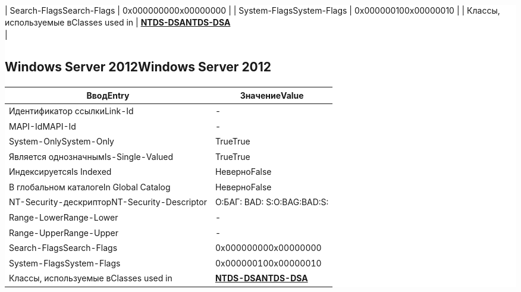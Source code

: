 | <span data-ttu-id="c43bd-264">Search-Flags</span><span class="sxs-lookup"><span data-stu-id="c43bd-264">Search-Flags</span></span>           | <span data-ttu-id="c43bd-265">0x00000000</span><span class="sxs-lookup"><span data-stu-id="c43bd-265">0x00000000</span></span>                               |
| <span data-ttu-id="c43bd-266">System-Flags</span><span class="sxs-lookup"><span data-stu-id="c43bd-266">System-Flags</span></span>           | <span data-ttu-id="c43bd-267">0x00000010</span><span class="sxs-lookup"><span data-stu-id="c43bd-267">0x00000010</span></span>                               |
| <span data-ttu-id="c43bd-268">Классы, используемые в</span><span class="sxs-lookup"><span data-stu-id="c43bd-268">Classes used in</span></span>        | [<span data-ttu-id="c43bd-269">**NTDS-DSA**</span><span class="sxs-lookup"><span data-stu-id="c43bd-269">**NTDS-DSA**</span></span>](c-ntdsdsa.md)<br/> |



## <a name="windows-server-2012"></a><span data-ttu-id="c43bd-270">Windows Server 2012</span><span class="sxs-lookup"><span data-stu-id="c43bd-270">Windows Server 2012</span></span>



| <span data-ttu-id="c43bd-271">Ввод</span><span class="sxs-lookup"><span data-stu-id="c43bd-271">Entry</span></span> | <span data-ttu-id="c43bd-272">Значение</span><span class="sxs-lookup"><span data-stu-id="c43bd-272">Value</span></span> |
|------------------------|------------------------------------------|
| <span data-ttu-id="c43bd-273">Идентификатор ссылки</span><span class="sxs-lookup"><span data-stu-id="c43bd-273">Link-Id</span></span>                | \-                                       |
| <span data-ttu-id="c43bd-274">MAPI-Id</span><span class="sxs-lookup"><span data-stu-id="c43bd-274">MAPI-Id</span></span>                | \-                                       |
| <span data-ttu-id="c43bd-275">System-Only</span><span class="sxs-lookup"><span data-stu-id="c43bd-275">System-Only</span></span>            | <span data-ttu-id="c43bd-276">True</span><span class="sxs-lookup"><span data-stu-id="c43bd-276">True</span></span>                                     |
| <span data-ttu-id="c43bd-277">Является однозначным</span><span class="sxs-lookup"><span data-stu-id="c43bd-277">Is-Single-Valued</span></span>       | <span data-ttu-id="c43bd-278">True</span><span class="sxs-lookup"><span data-stu-id="c43bd-278">True</span></span>                                     |
| <span data-ttu-id="c43bd-279">Индексируется</span><span class="sxs-lookup"><span data-stu-id="c43bd-279">Is Indexed</span></span>             | <span data-ttu-id="c43bd-280">Неверно</span><span class="sxs-lookup"><span data-stu-id="c43bd-280">False</span></span>                                    |
| <span data-ttu-id="c43bd-281">В глобальном каталоге</span><span class="sxs-lookup"><span data-stu-id="c43bd-281">In Global Catalog</span></span>      | <span data-ttu-id="c43bd-282">Неверно</span><span class="sxs-lookup"><span data-stu-id="c43bd-282">False</span></span>                                    |
| <span data-ttu-id="c43bd-283">NT-Security-дескриптор</span><span class="sxs-lookup"><span data-stu-id="c43bd-283">NT-Security-Descriptor</span></span> | <span data-ttu-id="c43bd-284">О:БАГ: BAD: S:</span><span class="sxs-lookup"><span data-stu-id="c43bd-284">O:BAG:BAD:S:</span></span>                             |
| <span data-ttu-id="c43bd-285">Range-Lower</span><span class="sxs-lookup"><span data-stu-id="c43bd-285">Range-Lower</span></span>            | \-                                       |
| <span data-ttu-id="c43bd-286">Range-Upper</span><span class="sxs-lookup"><span data-stu-id="c43bd-286">Range-Upper</span></span>            | \-                                       |
| <span data-ttu-id="c43bd-287">Search-Flags</span><span class="sxs-lookup"><span data-stu-id="c43bd-287">Search-Flags</span></span>           | <span data-ttu-id="c43bd-288">0x00000000</span><span class="sxs-lookup"><span data-stu-id="c43bd-288">0x00000000</span></span>                               |
| <span data-ttu-id="c43bd-289">System-Flags</span><span class="sxs-lookup"><span data-stu-id="c43bd-289">System-Flags</span></span>           | <span data-ttu-id="c43bd-290">0x00000010</span><span class="sxs-lookup"><span data-stu-id="c43bd-290">0x00000010</span></span>                               |
| <span data-ttu-id="c43bd-291">Классы, используемые в</span><span class="sxs-lookup"><span data-stu-id="c43bd-291">Classes used in</span></span>        | [<span data-ttu-id="c43bd-292">**NTDS-DSA**</span><span class="sxs-lookup"><span data-stu-id="c43bd-292">**NTDS-DSA**</span></span>](c-ntdsdsa.md)<br/> |



 

 





